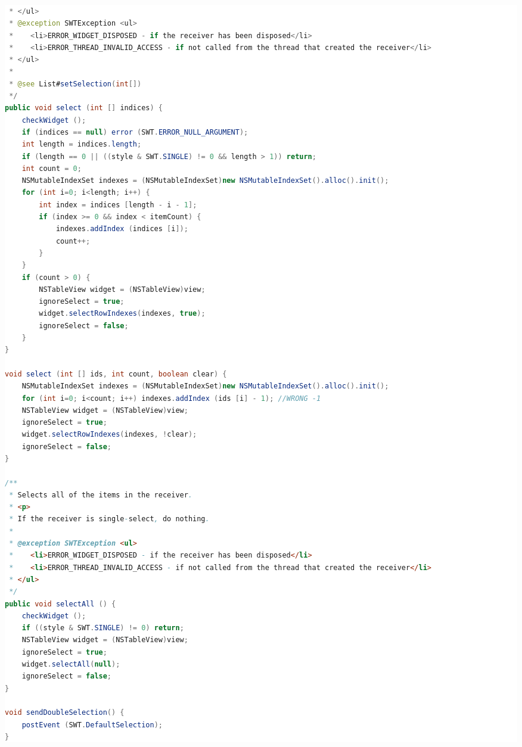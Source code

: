 ```java
 * </ul>
 * @exception SWTException <ul>
 *    <li>ERROR_WIDGET_DISPOSED - if the receiver has been disposed</li>
 *    <li>ERROR_THREAD_INVALID_ACCESS - if not called from the thread that created the receiver</li>
 * </ul>
 * 
 * @see List#setSelection(int[])
 */
public void select (int [] indices) {
	checkWidget ();
	if (indices == null) error (SWT.ERROR_NULL_ARGUMENT);
	int length = indices.length;
	if (length == 0 || ((style & SWT.SINGLE) != 0 && length > 1)) return;
	int count = 0;
	NSMutableIndexSet indexes = (NSMutableIndexSet)new NSMutableIndexSet().alloc().init();
	for (int i=0; i<length; i++) {
		int index = indices [length - i - 1];
		if (index >= 0 && index < itemCount) {
			indexes.addIndex (indices [i]);
			count++;
		}
	}
	if (count > 0) {
		NSTableView widget = (NSTableView)view;
		ignoreSelect = true;
		widget.selectRowIndexes(indexes, true);
		ignoreSelect = false;
	}
}

void select (int [] ids, int count, boolean clear) {
	NSMutableIndexSet indexes = (NSMutableIndexSet)new NSMutableIndexSet().alloc().init();
	for (int i=0; i<count; i++) indexes.addIndex (ids [i] - 1); //WRONG -1
	NSTableView widget = (NSTableView)view;
	ignoreSelect = true;
	widget.selectRowIndexes(indexes, !clear);
	ignoreSelect = false;
}

/**
 * Selects all of the items in the receiver.
 * <p>
 * If the receiver is single-select, do nothing.
 *
 * @exception SWTException <ul>
 *    <li>ERROR_WIDGET_DISPOSED - if the receiver has been disposed</li>
 *    <li>ERROR_THREAD_INVALID_ACCESS - if not called from the thread that created the receiver</li>
 * </ul>
 */
public void selectAll () {
	checkWidget ();
	if ((style & SWT.SINGLE) != 0) return;
	NSTableView widget = (NSTableView)view;
	ignoreSelect = true;
	widget.selectAll(null);
	ignoreSelect = false;
}

void sendDoubleSelection() {
	postEvent (SWT.DefaultSelection);	
}
```